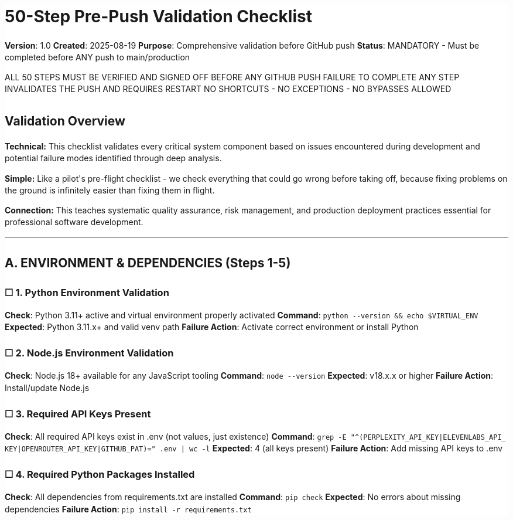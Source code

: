 # 50-Step Pre-Push Validation Checklist

**Version**: 1.0
**Created**: 2025-08-19
**Purpose**: Comprehensive validation before GitHub push
**Status**: MANDATORY - Must be completed before ANY push to main/production

<validation-protocol type="MANDATORY" enforcement="BRUTAL">
  <critical-mandate>
    ALL 50 STEPS MUST BE VERIFIED AND SIGNED OFF BEFORE ANY GITHUB PUSH
    FAILURE TO COMPLETE ANY STEP INVALIDATES THE PUSH AND REQUIRES RESTART
    NO SHORTCUTS - NO EXCEPTIONS - NO BYPASSES ALLOWED
  </critical-mandate>
</validation-protocol>

## Validation Overview

**Technical:** This checklist validates every critical system component based on issues encountered during development and potential failure modes identified through deep analysis.

**Simple:** Like a pilot's pre-flight checklist - we check everything that could go wrong before taking off, because fixing problems on the ground is infinitely easier than fixing them in flight.

**Connection:** This teaches systematic quality assurance, risk management, and production deployment practices essential for professional software development.

---

## A. ENVIRONMENT & DEPENDENCIES (Steps 1-5)

### ☐ 1. Python Environment Validation
**Check**: Python 3.11+ active and virtual environment properly activated
**Command**: `python --version && echo $VIRTUAL_ENV`
**Expected**: Python 3.11.x+ and valid venv path
**Failure Action**: Activate correct environment or install Python

### ☐ 2. Node.js Environment Validation
**Check**: Node.js 18+ available for any JavaScript tooling
**Command**: `node --version`
**Expected**: v18.x.x or higher
**Failure Action**: Install/update Node.js

### ☐ 3. Required API Keys Present
**Check**: All required API keys exist in .env (not values, just existence)
**Command**: `grep -E "^(PERPLEXITY_API_KEY|ELEVENLABS_API_KEY|OPENROUTER_API_KEY|GITHUB_PAT)=" .env | wc -l`
**Expected**: 4 (all keys present)
**Failure Action**: Add missing API keys to .env

### ☐ 4. Required Python Packages Installed
**Check**: All dependencies from requirements.txt are installed
**Command**: `pip check`
**Expected**: No errors about missing dependencies
**Failure Action**: `pip install -r requirements.txt`
